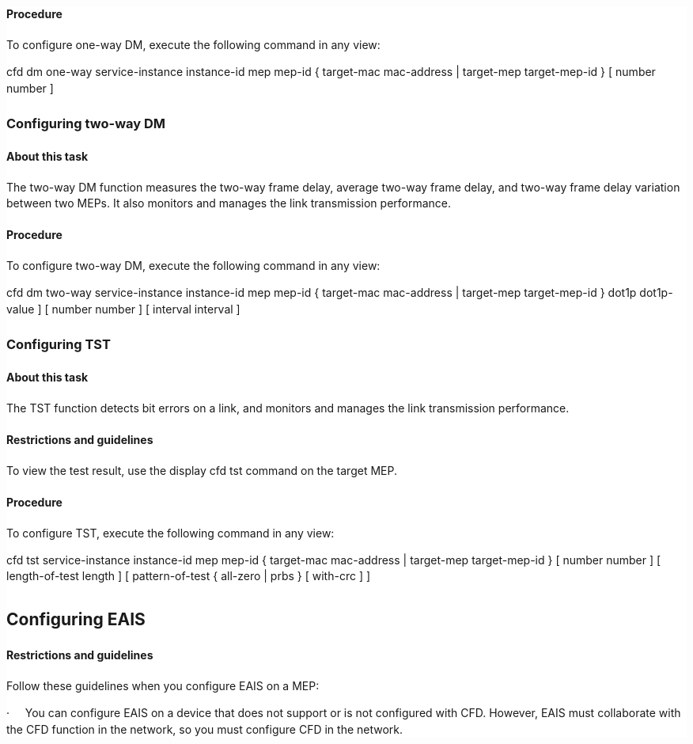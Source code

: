 #### Procedure

To configure one-way DM, execute the
following command in any view:

cfd dm one-way service-instance instance-id mep mep-id { target-mac mac-address \| target-mep target-mep-id } \[ number number ]

### Configuring two-way DM

#### About this task

The two-way DM function measures the
two-way frame delay, average two-way frame delay, and two-way frame delay
variation between two MEPs. It also monitors and manages the link transmission
performance. 

#### Procedure

To configure two-way DM, execute the
following command in any view:

cfd dm two-way service-instance instance-id mep mep-id { target-mac mac-address \| target-mep target-mep-id } dot1p dot1p-value ] \[ number number ] \[ interval interval ]

### Configuring TST

#### About this task

The TST function detects bit errors on a
link, and monitors and manages the link transmission performance. 

#### Restrictions and guidelines

To view the test result, use the display cfd tst command on the target MEP. 

#### Procedure

To configure TST, execute the following
command in any view:

cfd tst service-instance instance-id mep mep-id { target-mac mac-address \| target-mep target-mep-id } \[ number number ] \[ length-of-test length ] \[ pattern-of-test
{ all-zero \| prbs } \[ with-crc ] ]

## Configuring EAIS

#### Restrictions and guidelines

Follow these guidelines when you configure EAIS
on a MEP:

·     You can configure EAIS on a device that does not
support or is not configured with CFD. However, EAIS must collaborate with the
CFD function in the network, so you must configure CFD in the network. 
